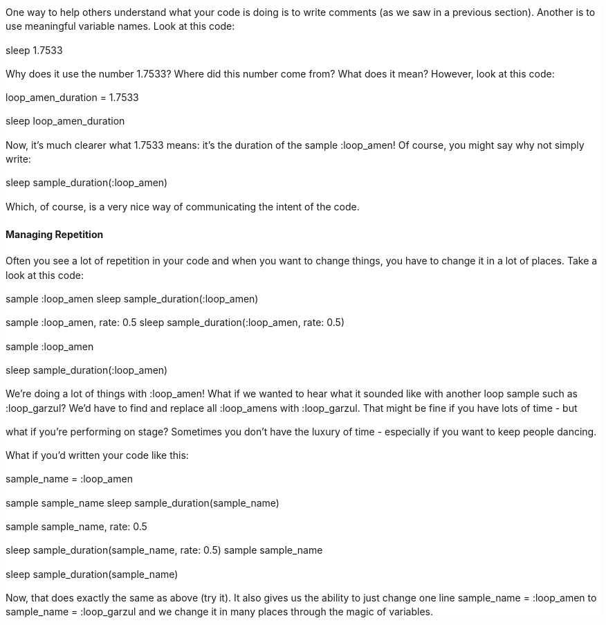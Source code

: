 One way to help others understand what your code is doing is to write comments (as we saw in a previous section). Another is to use
meaningful variable names. Look at this code:

sleep 1.7533

Why does it use the number 1.7533? Where did this number come from? What does it mean? However, look at this code:

loop_amen_duration = 1.7533

sleep loop_amen_duration

Now, it’s much clearer what 1.7533 means: it’s the duration of the sample :loop_amen! Of course, you might say why not simply write:

sleep sample_duration(:loop_amen)

Which, of course, is a very nice way of communicating the intent of the code.

#### Managing Repetition

Often you see a lot of repetition in your code and when you want to change things, you have to change it in a lot of places. Take a look at
this code:

sample :loop_amen
sleep sample_duration(:loop_amen)

sample :loop_amen, rate: 0.5
sleep sample_duration(:loop_amen, rate: 0.5)

sample :loop_amen

sleep sample_duration(:loop_amen)

We’re doing a lot of things with :loop_amen! What if we wanted to hear what it sounded like with another loop sample such as
:loop_garzul? We’d have to find and replace all :loop_amens with :loop_garzul. That might be fine if you have lots of time - but

what if you’re performing on stage? Sometimes you don’t have the luxury of time - especially if you want to keep people dancing.

What if you’d written your code like this:

sample_name = :loop_amen

sample sample_name
sleep sample_duration(sample_name)

sample sample_name, rate: 0.5

sleep sample_duration(sample_name, rate: 0.5)
sample sample_name

sleep sample_duration(sample_name)

Now, that does exactly the same as above (try it). It also gives us the ability to just change one line sample_name = :loop_amen to
sample_name = :loop_garzul and we change it in many places through the magic of variables.
